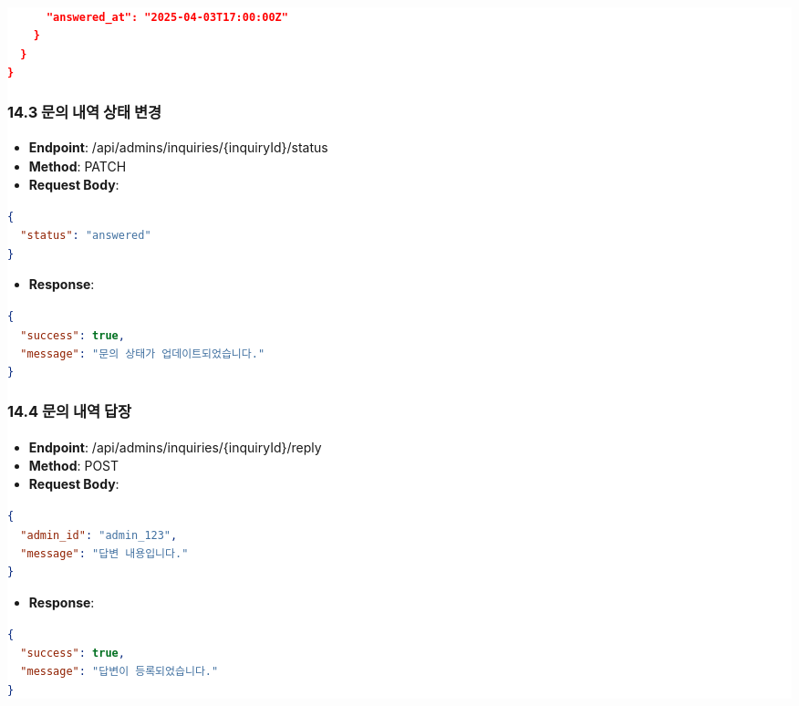 ```json
      "answered_at": "2025-04-03T17:00:00Z"
    }
  }
}
```

### 14.3 문의 내역 상태 변경

- **Endpoint**: /api/admins/inquiries/{inquiryId}/status
- **Method**: PATCH
- **Request Body**:

```json
{
  "status": "answered"
}
```

- **Response**:

```json
{
  "success": true,
  "message": "문의 상태가 업데이트되었습니다."
}
```

### 14.4 문의 내역 답장

- **Endpoint**: /api/admins/inquiries/{inquiryId}/reply
- **Method**: POST
- **Request Body**:

```json
{
  "admin_id": "admin_123",
  "message": "답변 내용입니다."
}
```

- **Response**:

```json
{
  "success": true,
  "message": "답변이 등록되었습니다."
}
```
